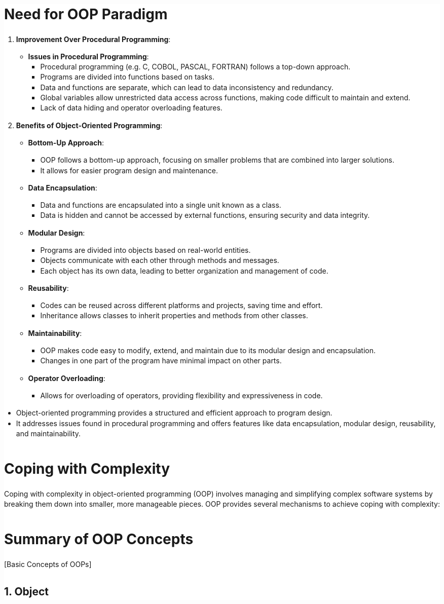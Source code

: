 # Need for OOP Paradigm

1. **Improvement Over Procedural Programming**:
    - **Issues in Procedural Programming**:
        - Procedural programming (e.g. C, COBOL, PASCAL, FORTRAN) follows a top-down approach.
        - Programs are divided into functions based on tasks.
        - Data and functions are separate, which can lead to data inconsistency and redundancy.
        - Global variables allow unrestricted data access across functions, making code difficult to maintain and extend.
        - Lack of data hiding and operator overloading features.
        
2. **Benefits of Object-Oriented Programming**:
    - **Bottom-Up Approach**:
        - OOP follows a bottom-up approach, focusing on smaller problems that are combined into larger solutions.
        - It allows for easier program design and maintenance.

    - **Data Encapsulation**:
        - Data and functions are encapsulated into a single unit known as a class.
        - Data is hidden and cannot be accessed by external functions, ensuring security and data integrity.
        
    - **Modular Design**:
        - Programs are divided into objects based on real-world entities.
        - Objects communicate with each other through methods and messages.
        - Each object has its own data, leading to better organization and management of code.
        
    - **Reusability**:
        - Codes can be reused across different platforms and projects, saving time and effort.
        - Inheritance allows classes to inherit properties and methods from other classes.
        
    - **Maintainability**:
        - OOP makes code easy to modify, extend, and maintain due to its modular design and encapsulation.
        - Changes in one part of the program have minimal impact on other parts.
        
    - **Operator Overloading**:
        - Allows for overloading of operators, providing flexibility and expressiveness in code.
        
- Object-oriented programming provides a structured and efficient approach to program design.
- It addresses issues found in procedural programming and offers features like data encapsulation, modular design, reusability, and maintainability.

# Coping with Complexity
Coping with complexity in object-oriented programming (OOP) involves managing and simplifying complex software systems by breaking them down into smaller, more manageable pieces. OOP provides several mechanisms to achieve coping with complexity:

# Summary of OOP Concepts
 [Basic Concepts of OOPs]

## 1. Object
